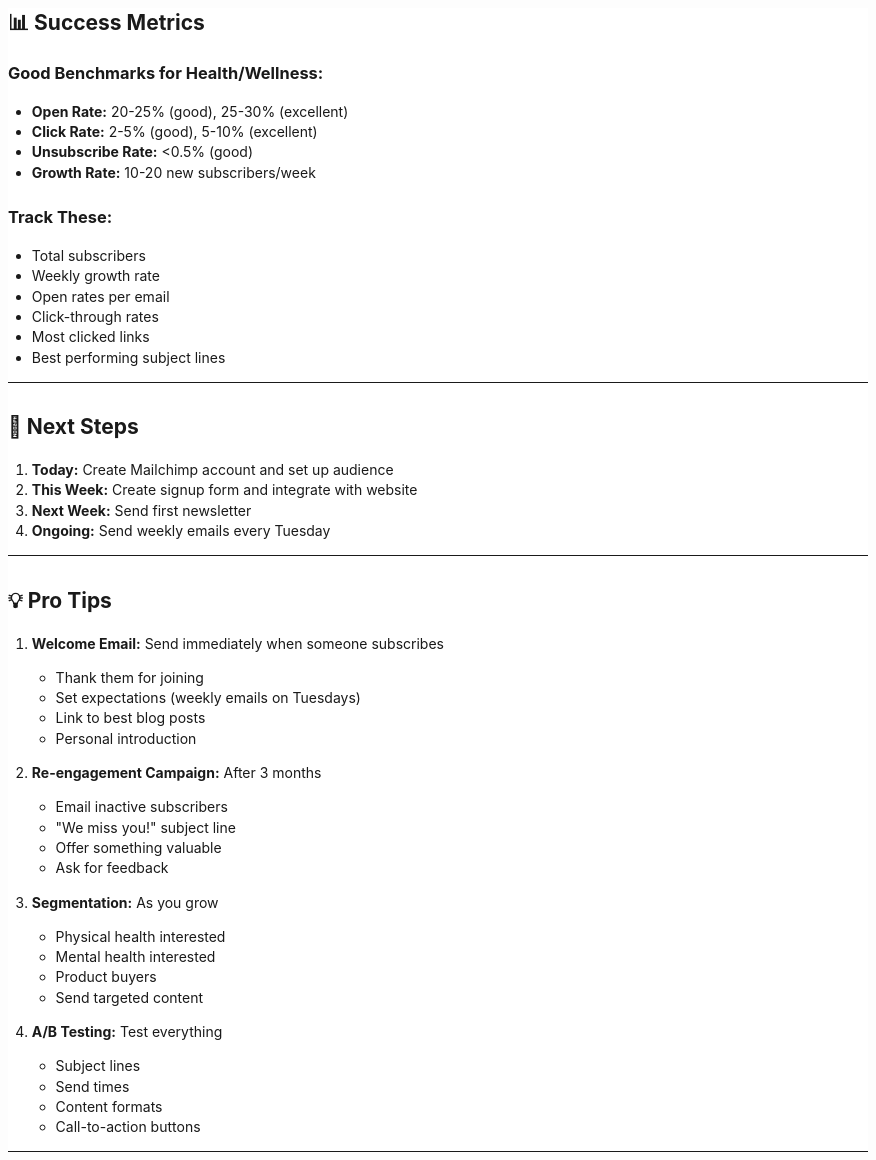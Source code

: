 
## 📊 Success Metrics

### Good Benchmarks for Health/Wellness:
- **Open Rate:** 20-25% (good), 25-30% (excellent)
- **Click Rate:** 2-5% (good), 5-10% (excellent)
- **Unsubscribe Rate:** <0.5% (good)
- **Growth Rate:** 10-20 new subscribers/week

### Track These:
- Total subscribers
- Weekly growth rate
- Open rates per email
- Click-through rates
- Most clicked links
- Best performing subject lines

---

## 🚀 Next Steps

1. **Today:** Create Mailchimp account and set up audience
2. **This Week:** Create signup form and integrate with website
3. **Next Week:** Send first newsletter
4. **Ongoing:** Send weekly emails every Tuesday

---

## 💡 Pro Tips

1. **Welcome Email:** Send immediately when someone subscribes
   - Thank them for joining
   - Set expectations (weekly emails on Tuesdays)
   - Link to best blog posts
   - Personal introduction

2. **Re-engagement Campaign:** After 3 months
   - Email inactive subscribers
   - "We miss you!" subject line
   - Offer something valuable
   - Ask for feedback

3. **Segmentation:** As you grow
   - Physical health interested
   - Mental health interested
   - Product buyers
   - Send targeted content

4. **A/B Testing:** Test everything
   - Subject lines
   - Send times
   - Content formats
   - Call-to-action buttons

---